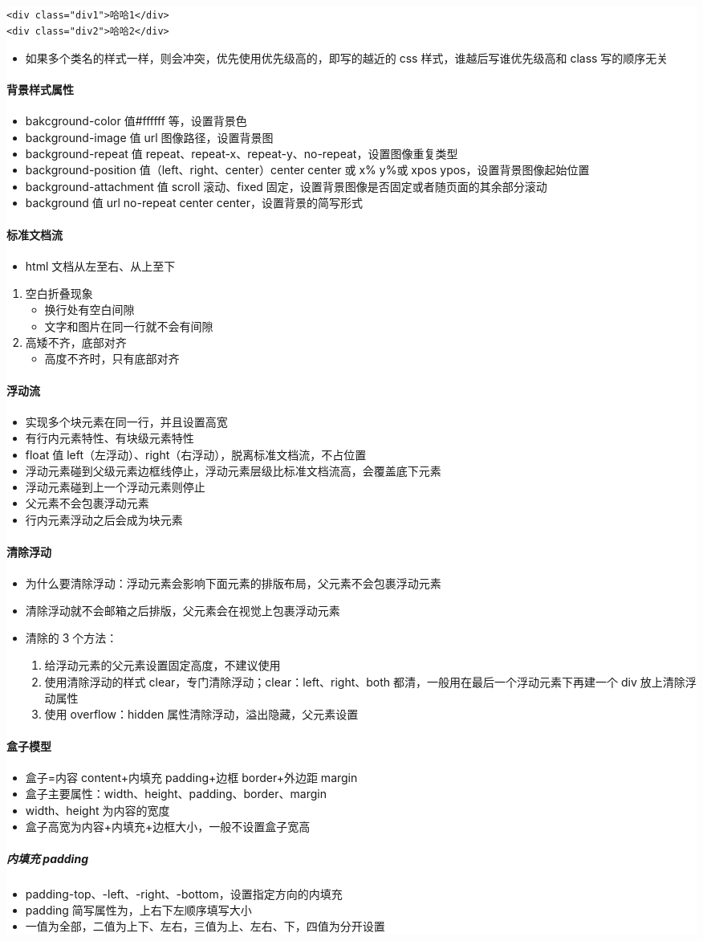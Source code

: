   ```快捷生成
  <div class="div1">哈哈1</div>
  <div class="div2">哈哈2</div>
  ```

- 如果多个类名的样式一样，则会冲突，优先使用优先级高的，即写的越近的 css 样式，谁越后写谁优先级高和 class 写的顺序无关

#### 背景样式属性

- bakcground-color 值#ffffff 等，设置背景色
- background-image 值 url 图像路径，设置背景图
- background-repeat 值 repeat、repeat-x、repeat-y、no-repeat，设置图像重复类型
- background-position 值（left、right、center）center center 或 x% y%或 xpos ypos，设置背景图像起始位置
- background-attachment 值 scroll 滚动、fixed 固定，设置背景图像是否固定或者随页面的其余部分滚动
- background 值 url no-repeat center center，设置背景的简写形式

#### 标准文档流

- html 文档从左至右、从上至下

1. 空白折叠现象
   - 换行处有空白间隙
   - 文字和图片在同一行就不会有间隙
2. 高矮不齐，底部对齐
   - 高度不齐时，只有底部对齐

#### 浮动流

- 实现多个块元素在同一行，并且设置高宽
- 有行内元素特性、有块级元素特性
- float 值 left（左浮动）、right（右浮动），脱离标准文档流，不占位置
- 浮动元素碰到父级元素边框线停止，浮动元素层级比标准文档流高，会覆盖底下元素
- 浮动元素碰到上一个浮动元素则停止
- 父元素不会包裹浮动元素
- 行内元素浮动之后会成为块元素

#### 清除浮动

- 为什么要清除浮动：浮动元素会影响下面元素的排版布局，父元素不会包裹浮动元素
- 清除浮动就不会邮箱之后排版，父元素会在视觉上包裹浮动元素
- 清除的 3 个方法：

  1. 给浮动元素的父元素设置固定高度，不建议使用
  2. 使用清除浮动的样式 clear，专门清除浮动；clear：left、right、both 都清，一般用在最后一个浮动元素下再建一个 div 放上清除浮动属性
  3. 使用 overflow：hidden 属性清除浮动，溢出隐藏，父元素设置

#### 盒子模型

- 盒子=内容 content+内填充 padding+边框 border+外边距 margin
- 盒子主要属性：width、height、padding、border、margin
- width、height 为内容的宽度
- 盒子高宽为内容+内填充+边框大小，一般不设置盒子宽高

##### 内填充 padding

- padding-top、-left、-right、-bottom，设置指定方向的内填充
- padding 简写属性为，上右下左顺序填写大小
- 一值为全部，二值为上下、左右，三值为上、左右、下，四值为分开设置
